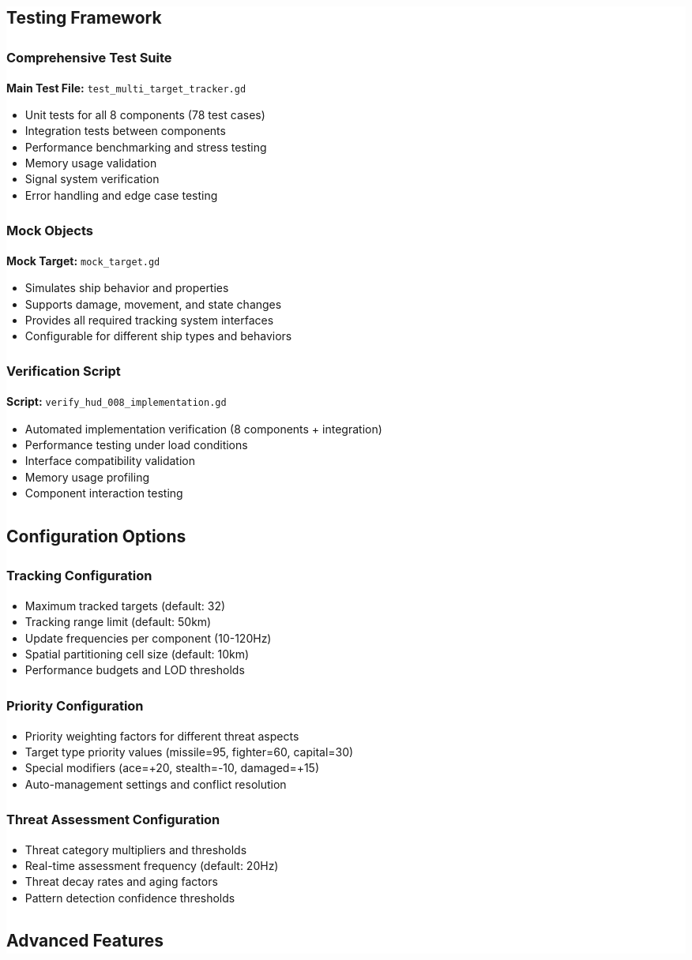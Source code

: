 ## Testing Framework

### Comprehensive Test Suite
**Main Test File:** `test_multi_target_tracker.gd`
- Unit tests for all 8 components (78 test cases)
- Integration tests between components
- Performance benchmarking and stress testing
- Memory usage validation
- Signal system verification
- Error handling and edge case testing

### Mock Objects
**Mock Target:** `mock_target.gd`
- Simulates ship behavior and properties
- Supports damage, movement, and state changes
- Provides all required tracking system interfaces
- Configurable for different ship types and behaviors

### Verification Script
**Script:** `verify_hud_008_implementation.gd`
- Automated implementation verification (8 components + integration)
- Performance testing under load conditions
- Interface compatibility validation
- Memory usage profiling
- Component interaction testing

## Configuration Options

### Tracking Configuration
- Maximum tracked targets (default: 32)
- Tracking range limit (default: 50km)
- Update frequencies per component (10-120Hz)
- Spatial partitioning cell size (default: 10km)
- Performance budgets and LOD thresholds

### Priority Configuration
- Priority weighting factors for different threat aspects
- Target type priority values (missile=95, fighter=60, capital=30)
- Special modifiers (ace=+20, stealth=-10, damaged=+15)
- Auto-management settings and conflict resolution

### Threat Assessment Configuration
- Threat category multipliers and thresholds
- Real-time assessment frequency (default: 20Hz)
- Threat decay rates and aging factors
- Pattern detection confidence thresholds

## Advanced Features

